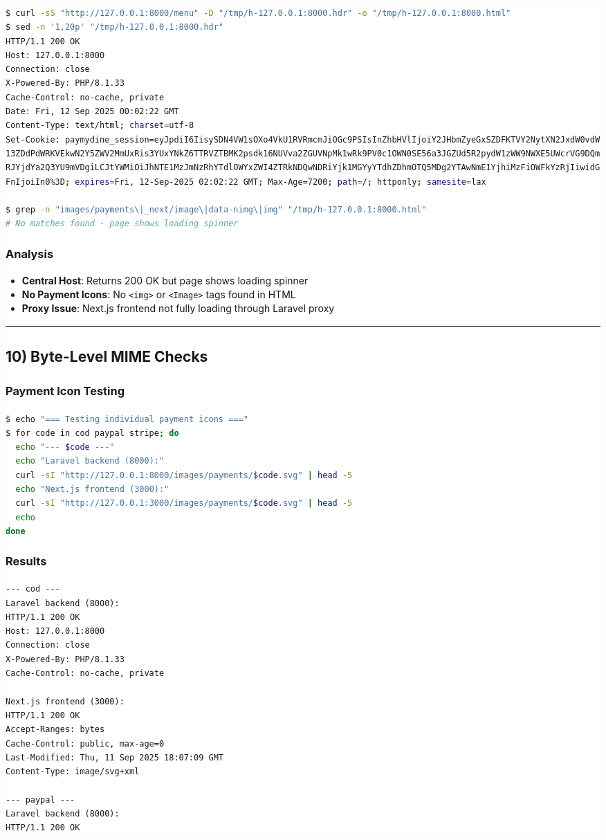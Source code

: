 ```bash
$ curl -sS "http://127.0.0.1:8000/menu" -D "/tmp/h-127.0.0.1:8000.hdr" -o "/tmp/h-127.0.0.1:8000.html"
$ sed -n '1,20p' "/tmp/h-127.0.0.1:8000.hdr"
HTTP/1.1 200 OK
Host: 127.0.0.1:8000
Connection: close
X-Powered-By: PHP/8.1.33
Cache-Control: no-cache, private
Date: Fri, 12 Sep 2025 00:02:22 GMT
Content-Type: text/html; charset=utf-8
Set-Cookie: paymydine_session=eyJpdiI6IisySDN4VW1sOXo4VkU1RVRmcmJiOGc9PSIsInZhbHVlIjoiY2JHbmZyeGxSZDFKTVY2NytXN2JxdW0vdW13ZDdPdWRKVEkwN2Y5ZWV2MmUxRis3YUxYNkZ6TTRVZTBMK2psdk16NUVva2ZGUVNpMk1wRk9PV0c1OWN0SE56a3JGZUd5R2pydW1zWW9NWXE5UWcrVG9DQmRJYjdYa2Q3YU9mVDgiLCJtYWMiOiJhNTE1MzJmNzRhYTdlOWYxZWI4ZTRkNDQwNDRiYjk1MGYyYTdhZDhmOTQ5MDg2YTAwNmE1YjhiMzFiOWFkYzRjIiwidGFnIjoiIn0%3D; expires=Fri, 12-Sep-2025 02:02:22 GMT; Max-Age=7200; path=/; httponly; samesite=lax

$ grep -n "images/payments\|_next/image\|data-nimg\|img" "/tmp/h-127.0.0.1:8000.html"
# No matches found - page shows loading spinner
```

### Analysis
- **Central Host**: Returns 200 OK but page shows loading spinner
- **No Payment Icons**: No `<img>` or `<Image>` tags found in HTML
- **Proxy Issue**: Next.js frontend not fully loading through Laravel proxy

---

## 10) Byte-Level MIME Checks

### Payment Icon Testing
```bash
$ echo "=== Testing individual payment icons ==="
$ for code in cod paypal stripe; do
  echo "--- $code ---"
  echo "Laravel backend (8000):"
  curl -sI "http://127.0.0.1:8000/images/payments/$code.svg" | head -5
  echo "Next.js frontend (3000):"
  curl -sI "http://127.0.0.1:3000/images/payments/$code.svg" | head -5
  echo
done
```

### Results
```
--- cod ---
Laravel backend (8000):
HTTP/1.1 200 OK
Host: 127.0.0.1:8000
Connection: close
X-Powered-By: PHP/8.1.33
Cache-Control: no-cache, private

Next.js frontend (3000):
HTTP/1.1 200 OK
Accept-Ranges: bytes
Cache-Control: public, max-age=0
Last-Modified: Thu, 11 Sep 2025 18:07:09 GMT
Content-Type: image/svg+xml

--- paypal ---
Laravel backend (8000):
HTTP/1.1 200 OK
```